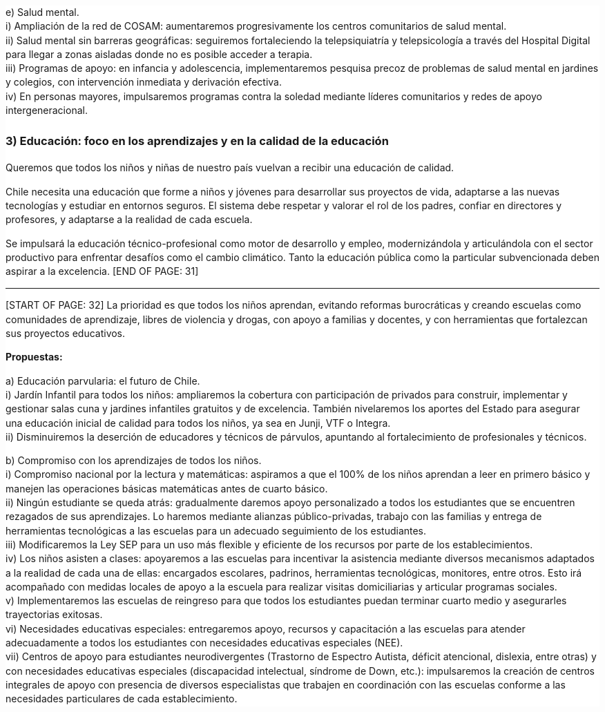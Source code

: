 e) Salud mental.  
i) Ampliación de la red de COSAM: aumentaremos progresivamente los centros comunitarios de salud mental.  
ii) Salud mental sin barreras geográficas: seguiremos fortaleciendo la telepsiquiatría y telepsicología a través del Hospital Digital para llegar a zonas aisladas donde no es posible acceder a terapia.  
iii) Programas de apoyo: en infancia y adolescencia, implementaremos pesquisa precoz de problemas de salud mental en jardines y colegios, con intervención inmediata y derivación efectiva.  
iv) En personas mayores, impulsaremos programas contra la soledad mediante líderes comunitarios y redes de apoyo intergeneracional.

### 3) Educación: foco en los aprendizajes y en la calidad de la educación  
Queremos que todos los niños y niñas de nuestro país vuelvan a recibir una educación de calidad.

Chile necesita una educación que forme a niños y jóvenes para desarrollar sus proyectos de vida, adaptarse a las nuevas tecnologías y estudiar en entornos seguros. El sistema debe respetar y valorar el rol de los padres, confiar en directores y profesores, y adaptarse a la realidad de cada escuela.

Se impulsará la educación técnico-profesional como motor de desarrollo y empleo, modernizándola y articulándola con el sector productivo para enfrentar desafíos como el cambio climático. Tanto la educación pública como la particular subvencionada deben aspirar a la excelencia.
[END OF PAGE: 31]

---

[START OF PAGE: 32]
La prioridad es que todos los niños aprendan, evitando reformas burocráticas y creando escuelas como comunidades de aprendizaje, libres de violencia y drogas, con apoyo a familias y docentes, y con herramientas que fortalezcan sus proyectos educativos.

**Propuestas:**

a) Educación parvularia: el futuro de Chile.  
    i) Jardín Infantil para todos los niños: ampliaremos la cobertura con participación de privados para construir, implementar y gestionar salas cuna y jardines infantiles gratuitos y de excelencia. También nivelaremos los aportes del Estado para asegurar una educación inicial de calidad para todos los niños, ya sea en Junji, VTF o Integra.  
    ii) Disminuiremos la deserción de educadores y técnicos de párvulos, apuntando al fortalecimiento de profesionales y técnicos.

b) Compromiso con los aprendizajes de todos los niños.  
    i) Compromiso nacional por la lectura y matemáticas: aspiramos a que el 100% de los niños aprendan a leer en primero básico y manejen las operaciones básicas matemáticas antes de cuarto básico.  
    ii) Ningún estudiante se queda atrás: gradualmente daremos apoyo personalizado a todos los estudiantes que se encuentren rezagados de sus aprendizajes. Lo haremos mediante alianzas público-privadas, trabajo con las familias y entrega de herramientas tecnológicas a las escuelas para un adecuado seguimiento de los estudiantes.  
    iii) Modificaremos la Ley SEP para un uso más flexible y eficiente de los recursos por parte de los establecimientos.  
    iv) Los niños asisten a clases: apoyaremos a las escuelas para incentivar la asistencia mediante diversos mecanismos adaptados a la realidad de cada una de ellas: encargados escolares, padrinos, herramientas tecnológicas, monitores, entre otros. Esto irá acompañado con medidas locales de apoyo a la escuela para realizar visitas domiciliarias y articular programas sociales.  
    v) Implementaremos las escuelas de reingreso para que todos los estudiantes puedan terminar cuarto medio y asegurarles trayectorias exitosas.  
    vi) Necesidades educativas especiales: entregaremos apoyo, recursos y capacitación a las escuelas para atender adecuadamente a todos los estudiantes con necesidades educativas especiales (NEE).  
    vii) Centros de apoyo para estudiantes neurodivergentes (Trastorno de Espectro Autista, déficit atencional, dislexia, entre otras) y con necesidades educativas especiales (discapacidad intelectual, síndrome de Down, etc.): impulsaremos la creación de centros integrales de apoyo con presencia de diversos especialistas que trabajen en coordinación con las escuelas conforme a las necesidades particulares de cada establecimiento.
